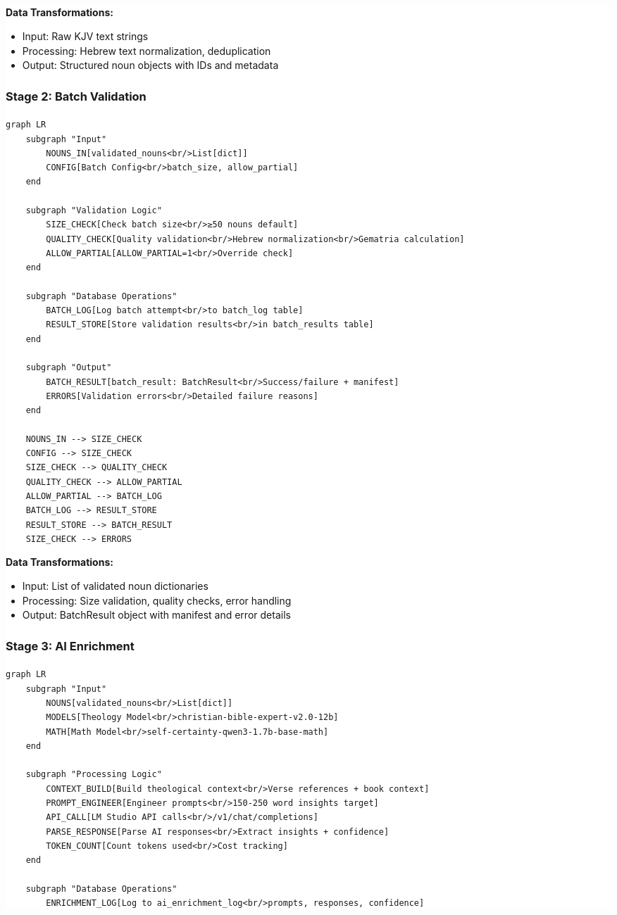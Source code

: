 **Data Transformations:**
- Input: Raw KJV text strings
- Processing: Hebrew text normalization, deduplication
- Output: Structured noun objects with IDs and metadata

### Stage 2: Batch Validation

```mermaid
graph LR
    subgraph "Input"
        NOUNS_IN[validated_nouns<br/>List[dict]]
        CONFIG[Batch Config<br/>batch_size, allow_partial]
    end
    
    subgraph "Validation Logic"
        SIZE_CHECK[Check batch size<br/>≥50 nouns default]
        QUALITY_CHECK[Quality validation<br/>Hebrew normalization<br/>Gematria calculation]
        ALLOW_PARTIAL[ALLOW_PARTIAL=1<br/>Override check]
    end
    
    subgraph "Database Operations"
        BATCH_LOG[Log batch attempt<br/>to batch_log table]
        RESULT_STORE[Store validation results<br/>in batch_results table]
    end
    
    subgraph "Output"
        BATCH_RESULT[batch_result: BatchResult<br/>Success/failure + manifest]
        ERRORS[Validation errors<br/>Detailed failure reasons]
    end
    
    NOUNS_IN --> SIZE_CHECK
    CONFIG --> SIZE_CHECK
    SIZE_CHECK --> QUALITY_CHECK
    QUALITY_CHECK --> ALLOW_PARTIAL
    ALLOW_PARTIAL --> BATCH_LOG
    BATCH_LOG --> RESULT_STORE
    RESULT_STORE --> BATCH_RESULT
    SIZE_CHECK --> ERRORS
```

**Data Transformations:**
- Input: List of validated noun dictionaries
- Processing: Size validation, quality checks, error handling
- Output: BatchResult object with manifest and error details

### Stage 3: AI Enrichment

```mermaid
graph LR
    subgraph "Input"
        NOUNS[validated_nouns<br/>List[dict]]
        MODELS[Theology Model<br/>christian-bible-expert-v2.0-12b]
        MATH[Math Model<br/>self-certainty-qwen3-1.7b-base-math]
    end
    
    subgraph "Processing Logic"
        CONTEXT_BUILD[Build theological context<br/>Verse references + book context]
        PROMPT_ENGINEER[Engineer prompts<br/>150-250 word insights target]
        API_CALL[LM Studio API calls<br/>/v1/chat/completions]
        PARSE_RESPONSE[Parse AI responses<br/>Extract insights + confidence]
        TOKEN_COUNT[Count tokens used<br/>Cost tracking]
    end
    
    subgraph "Database Operations"
        ENRICHMENT_LOG[Log to ai_enrichment_log<br/>prompts, responses, confidence]
```